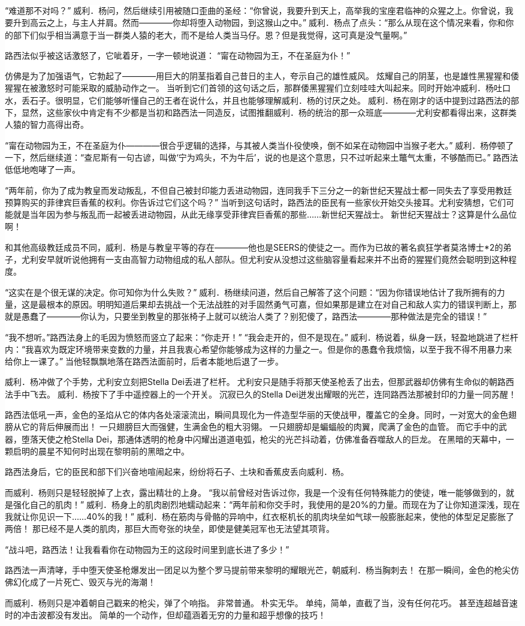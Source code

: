 “难道那不对吗？” 威利．杨问，然后继续引用被随口歪曲的圣经：“你曾说，我要升到天上，高举我的宝座君临神的众猩之上。你曾说，我要升到高云之上，与主人并肩。然而————你却将堕入动物园，到这猴山之中。”
威利．杨点了点头：“那么从现在这个情况来看，你和你的部下们似乎相当满意于当一群类人猿的老大，而不是给人类当马仔。恩？但是我觉得，这可真是没气量啊。”

路西法似乎被这话激怒了，它呲着牙，一字一顿地说道：
“甯在动物园为王，不在圣庭为仆！”

仿佛是为了加强语气，它勃起了————用巨大的阴茎指着自己昔日的主人，夸示自己的雄性威风。
炫耀自己的阴茎，也是雄性黑猩猩和倭猩猩在被激怒时可能采取的威胁动作之一。
当听到它们首领的这句话之后，那群倭黑猩猩们立刻哇哇大叫起来。同时开始冲威利．杨吐口水，丢石子。很明显，它们能够听懂自己的王者在说什么，并且也能够理解威利．杨的讨厌之处。
威利．杨在刚才的话中提到过路西法的部下，显然，这些家伙中肯定有不少都是当初和路西法一同造反，试图推翻威利．杨的统治的那一众班底————尤利安都看得出来，这群类人猿的智力高得出奇。

“甯在动物园为王，不在圣庭为仆————很合乎逻辑的选择，与其被人类当仆役使唤，倒不如呆在动物园中当猴子老大。” 
威利．杨停顿了一下，然后继续道：“查尼斯有一句古谚，叫做‘宁为鸡头，不为牛后’，说的也是这个意思，只不过听起来土&#40712;气太重，不够酷而已。”
路西法低低地咆哮了一声。

“两年前，你为了成为教皇而发动叛乱，不但自己被封印能力丢进动物园，连同我手下三分之一的新世纪天猩战士都一同失去了享受用教廷预算购买的菲律宾巨香蕉的权利。你告诉过它们这个吗？”
当听到这句话时，路西法的臣民有一些家伙开始交头接耳。尤利安猜想，它们可能就是当年因为参与叛乱而一起被丢进动物园，从此无缘享受菲律宾巨香蕉的那些……新世纪天猩战士。
新世纪天猩战士？这算是什么品位啊！

和其他高级教廷成员不同，威利．杨是与教皇平等的存在————他也是SEERS的使徒之一。而作为已故的著名疯狂学者莫洛博士*2的弟子，尤利安早就听说他拥有一支由高智力动物组成的私人部队。但尤利安从没想过这些脑容量看起来并不出奇的猩猩们竟然会聪明到这种程度。

“这实在是个很无谋的决定。你可知你为什么失败？” 威利．杨继续问道，然后自己解答了这个问题：“因为你错误地估计了我所拥有的力量，这是最根本的原因。明明知道后果却去挑战一个无法战胜的对手固然勇气可嘉，但如果那是建立在对自己和敌人实力的错误判断上，那就是愚蠢了————你认为，只要坐到教皇的那张椅子上就可以统治人类了？别犯傻了，路西法————那种做法是完全的错误！”

“我不想听。”路西法身上的毛因为愤怒而竖立了起来：“你走开！”
“我会走开的，但不是现在。” 威利．杨说着，纵身一跃，轻盈地跳进了栏杆内：“我喜欢为既定环境带来变数的力量，并且我衷心希望你能够成为这样的力量之一。但是你的愚蠢令我烦恼，以至于我不得不用暴力来给你上一课了。”
当他轻飘飘地落在路西法面前时，后者本能地后退了一步。

威利．杨冲做了个手势，尤利安立刻把Stella Dei丢进了栏杆。
尤利安只是随手将那天使圣枪丢了出去，但那武器却仿佛有生命似的朝路西法手中飞去。
威利．杨按下了手中遥控器上的一个开关。
沉寂已久的Stella Dei迸发出耀眼的光芒，连同路西法那被封印的力量一同苏醒！

路西法低吼一声，金色的圣焰从它的体内各处滚滚流出，瞬间具现化为一件造型华丽的天使战甲，覆盖它的全身。同时，一对宽大的金色翅膀从它的背后伸展而出！
一只翅膀巨大而强健，生满金色的粗大羽翎。
一只翅膀却是蝙蝠般的肉翼，爬满了金色的血管。
而它手中的武器，堕落天使之枪Stella Dei，那通体透明的枪身中闪耀出道道电弧，枪尖的光芒抖动着，仿佛准备吞噬敌人的巨龙。
在黑暗的天幕中，一颗启明的晨星不知何时出现在黎明前的黑暗之中。

路西法身后，它的臣民和部下们兴奋地喧闹起来，纷纷将石子、土块和香蕉皮丢向威利．杨。

而威利．杨则只是轻轻脱掉了上衣，露出精壮的上身。
“我以前曾经对告诉过你，我是一个没有任何特殊能力的使徒，唯一能够做到的，就是强化自己的肌肉！” 威利．杨身上的肌肉剧烈地蠕动起来：“两年前和你交手时，我使用的是20%的力量。而现在为了让你知道深浅，现在我就让你见识一下……40%的我！”
威利．杨在筋肉与骨骼的异响中，红衣枢机长的肌肉块垒如气球一般膨胀起来，使他的体型足足膨胀了两倍！
那已经不是人类的肌肉，那巨大而夸张的块垒，即使是健美冠军也无法望其项背。

“战斗吧，路西法！让我看看你在动物园为王的这段时间里到底长进了多少！”

路西法一声清哮，手中堕天使圣枪爆发出一团足以为整个罗马提前带来黎明的耀眼光芒，朝威利．杨当胸刺去！
在那一瞬间，金色的枪尖仿佛幻化成了一片死亡、毁灭与光的海潮！

而威利．杨则只是冲着朝自己戳来的枪尖，弹了个响指。
非常普通。
朴实无华。
单纯，简单，直截了当，没有任何花巧。
甚至连超越音速时的冲击波都没有发出。
简单的一个动作，但却蕴涵着无穷的力量和超乎想像的技巧！
